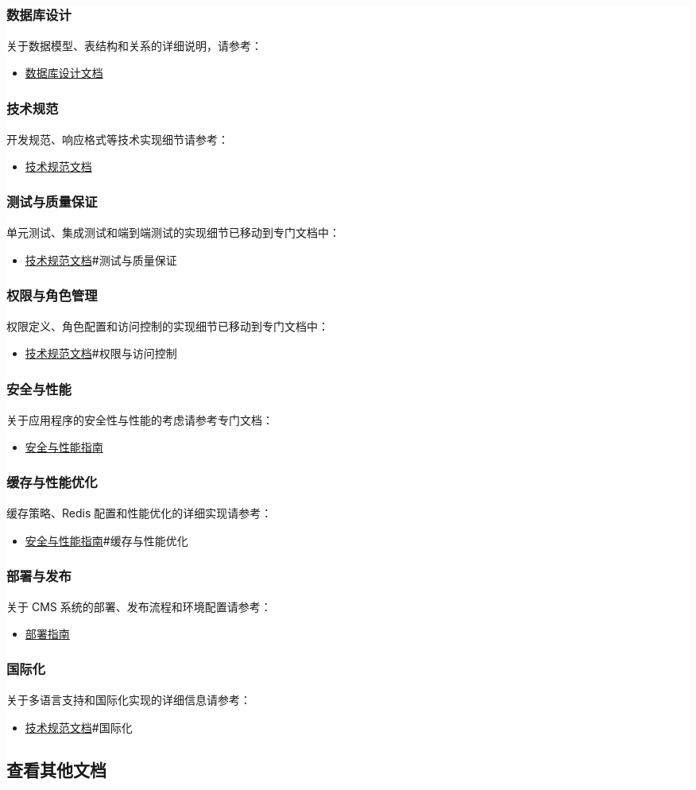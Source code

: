 

### 数据库设计

关于数据模型、表结构和关系的详细说明，请参考：

- [数据库设计文档](database-design.md)


### 技术规范

开发规范、响应格式等技术实现细节请参考：

- [技术规范文档](technical-specifications.md)


### 测试与质量保证

单元测试、集成测试和端到端测试的实现细节已移动到专门文档中：

- [技术规范文档](technical-specifications.md)#测试与质量保证



### 权限与角色管理

权限定义、角色配置和访问控制的实现细节已移动到专门文档中：

- [技术规范文档](technical-specifications.md)#权限与访问控制



### 安全与性能

关于应用程序的安全性与性能的考虑请参考专门文档：

- [安全与性能指南](security-performance-guide.md)


### 缓存与性能优化

缓存策略、Redis 配置和性能优化的详细实现请参考：

- [安全与性能指南](security-performance-guide.md)#缓存与性能优化


### 部署与发布

关于 CMS 系统的部署、发布流程和环境配置请参考：

- [部署指南](deployment-guide.md)

### 国际化

关于多语言支持和国际化实现的详细信息请参考：

- [技术规范文档](technical-specifications.md)#国际化

## 查看其他文档
